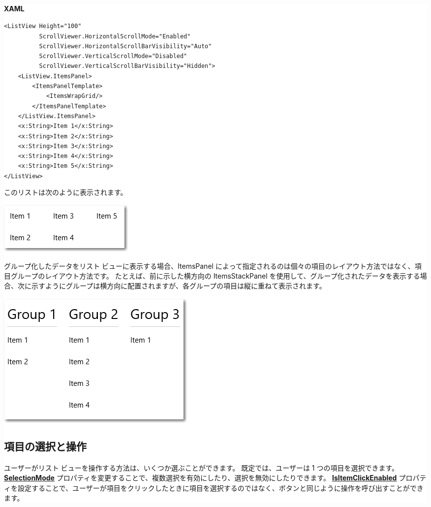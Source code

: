 **XAML**
```xaml
<ListView Height="100"
          ScrollViewer.HorizontalScrollMode="Enabled" 
          ScrollViewer.HorizontalScrollBarVisibility="Auto"
          ScrollViewer.VerticalScrollMode="Disabled"
          ScrollViewer.VerticalScrollBarVisibility="Hidden">
    <ListView.ItemsPanel>
        <ItemsPanelTemplate>
            <ItemsWrapGrid/>
        </ItemsPanelTemplate>
    </ListView.ItemsPanel>
    <x:String>Item 1</x:String>
    <x:String>Item 2</x:String>
    <x:String>Item 3</x:String>
    <x:String>Item 4</x:String>
    <x:String>Item 5</x:String>
</ListView>
```

このリストは次のように表示されます。

![グリッド レイアウトを使ったリスト ビュー](images/listview-itemswrapgrid.png)

グループ化したデータをリスト ビューに表示する場合、ItemsPanel によって指定されるのは個々の項目のレイアウト方法ではなく、項目グループのレイアウト方法です。 たとえば、前に示した横方向の ItemsStackPanel を使用して、グループ化されたデータを表示する場合、次に示すようにグループは横方向に配置されますが、各グループの項目は縦に重ねて表示されます。

![グループ化された横方向のリスト ビュー](images/listview-horizontal-groups.png)

## <a name="item-selection-and-interaction"></a>項目の選択と操作

ユーザーがリスト ビューを操作する方法は、いくつか選ぶことができます。 既定では、ユーザーは 1 つの項目を選択できます。 [**SelectionMode**](https://msdn.microsoft.com/library/windows/apps/windows.ui.xaml.controls.listviewbase.selectionmode.aspx) プロパティを変更することで、複数選択を有効にしたり、選択を無効にしたりできます。 [**IsItemClickEnabled**](https://msdn.microsoft.com/library/windows/apps/windows.ui.xaml.controls.listviewbase.isitemclickenabled.aspx) プロパティを設定することで、ユーザーが項目をクリックしたときに項目を選択するのではなく、ボタンと同じように操作を呼び出すことができます。
